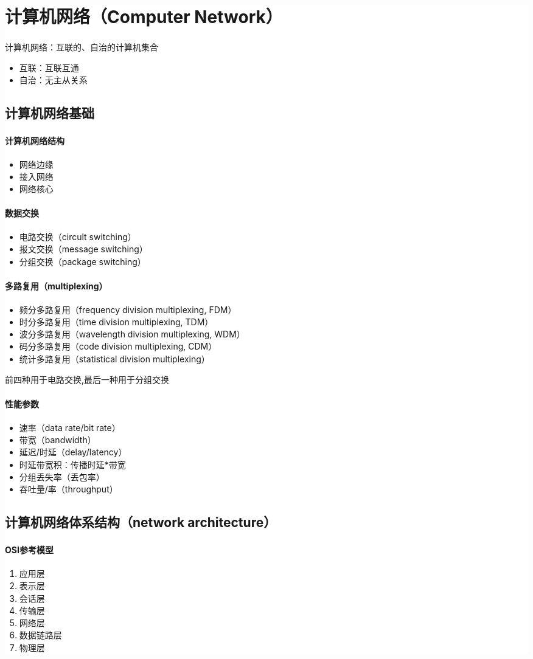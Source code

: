 # 计算机网络（Computer Network）

计算机网络：互联的、自治的计算机集合

* 互联：互联互通
* 自治：无主从关系

## 计算机网络基础

#### 计算机网络结构

* 网络边缘
* 接入网络
* 网络核心

#### 数据交换

* 电路交换（circult switching）
* 报文交换（message switching）
* 分组交换（package switching）

#### 多路复用（multiplexing）

* 频分多路复用（frequency division multiplexing, FDM）
* 时分多路复用（time division multiplexing, TDM）
* 波分多路复用（wavelength division multiplexing, WDM）
* 码分多路复用（code division multiplexing, CDM）
* 统计多路复用（statistical division multiplexing）

前四种用于电路交换,最后一种用于分组交换

#### 性能参数

* 速率（data rate/bit rate）
* 带宽（bandwidth）
* 延迟/时延（delay/latency）
* 时延带宽积：传播时延*带宽
* 分组丢失率（丢包率）
* 吞吐量/率（throughput）

## 计算机网络体系结构（network architecture）

#### OSI参考模型

1. 应用层
2. 表示层
3. 会话层
4. 传输层
5. 网络层
6. 数据链路层
7. 物理层
